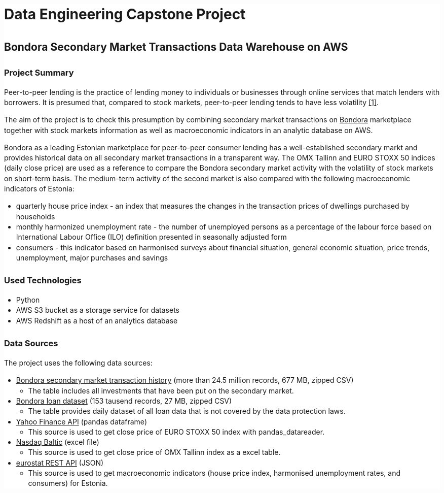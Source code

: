# Data Engineering Capstone Project

## Bondora Secondary Market Transactions Data Warehouse on AWS

### Project Summary
Peer-to-peer lending is the practice of lending money to individuals or businesses through online services that match lenders with borrowers. It is presumed that, compared to stock markets, peer-to-peer lending tends to have less volatility [[1]](https://en.wikipedia.org/wiki/Peer-to-peer_lending).

The aim of the project is to check this presumption by combining secondary market transactions on [Bondora](https://www.bondora.com/en) marketplace together with stock markets information as well as macroeconomic indicators in an analytic database on AWS.

Bondora as a leading Estonian marketplace for peer-to-peer consumer lending has a well-established secondary markt and provides historical data on all secondary market transactions in a transparent way. The OMX Tallinn and EURO STOXX 50 indices (daily close price) are used as a reference to compare the Bondora secondary market activity with the volatility of stock markets on short-term basis. The medium-term activity of the second market is also compared with the following macroeconomic indicators of Estonia:
* quarterly house price index - an index that measures the changes in the transaction prices of dwellings purchased by households
* monthly harmonized unemployment rate - the number of unemployed persons as a percentage of the labour force based on International Labour Office (ILO) definition presented in seasonally adjusted form
* consumers - this indicator based on harmonised surveys about financial situation, general economic situation, price trends, unemployment, major purchases and savings

### Used Technologies
* Python
* AWS S3 bucket as a storage service for datasets
* AWS Redshift as a host of an analytics database


### Data Sources
The project uses the following data sources:
* [Bondora secondary market transaction history](https://www.bondora.com/marketing/media/ResaleArchive.zip) (more than 24.5 million records, 677 MB, zipped CSV)
  * The table includes all investments that have been put on the secondary market.
* [Bondora loan dataset](https://www.bondora.com/marketing/media/LoanData.zip) (153 tausend records, 27 MB, zipped CSV)
  * The table provides daily dataset of all loan data that is not covered by the data protection laws.
* [Yahoo Finance API](https://finance.yahoo.com/quotes/API,Documentation/view/v1/) (pandas dataframe)
  * This source is used to get close price of EURO STOXX 50 index with pandas_datareader.
* [Nasdaq Baltic](https://nasdaqbaltic.com/statistics/en/charts) (excel file)
  * This source is used to get close price of OMX Tallinn index as a excel table.
* [eurostat REST API](https://ec.europa.eu/eurostat/web/json-and-unicode-web-services) (JSON)
  * This source is used to get macroeconomic indicators (house price index, harmonised unemployment
    rates, and consumers) for Estonia.  
